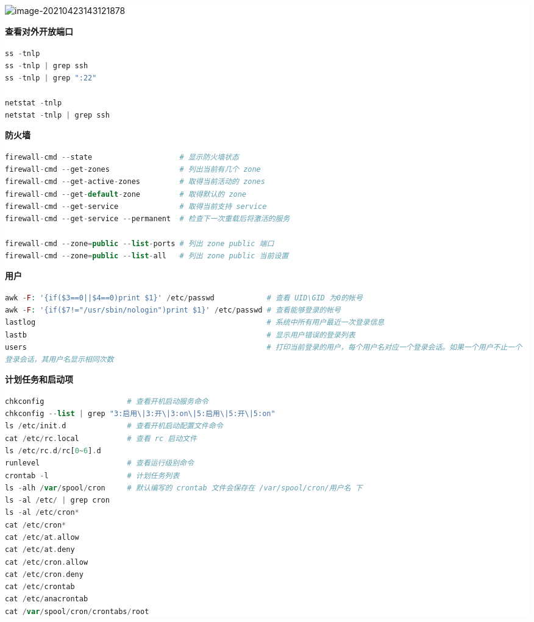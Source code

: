 ![image-20210423143121878](https://shs3.b.qianxin.com/attack_forum/2021/12/attach-054c621c782a0052883a7f4baea6db71be935e2c.png)

**查看对外开放端口**

```php
ss -tnlp
ss -tnlp | grep ssh
ss -tnlp | grep ":22"

netstat -tnlp
netstat -tnlp | grep ssh
```

**防火墙**

```php
firewall-cmd --state                    # 显示防火墙状态
firewall-cmd --get-zones                # 列出当前有几个 zone
firewall-cmd --get-active-zones         # 取得当前活动的 zones
firewall-cmd --get-default-zone         # 取得默认的 zone
firewall-cmd --get-service              # 取得当前支持 service
firewall-cmd --get-service --permanent  # 检查下一次重载后将激活的服务

firewall-cmd --zone=public --list-ports # 列出 zone public 端口
firewall-cmd --zone=public --list-all   # 列出 zone public 当前设置
```

**用户**

```php
awk -F: '{if($3==0||$4==0)print $1}' /etc/passwd            # 查看 UID\GID 为0的帐号
awk -F: '{if($7!="/usr/sbin/nologin")print $1}' /etc/passwd # 查看能够登录的帐号
lastlog                                                     # 系统中所有用户最近一次登录信息
lastb                                                       # 显示用户错误的登录列表
users                                                       # 打印当前登录的用户，每个用户名对应一个登录会话。如果一个用户不止一个登录会话，其用户名显示相同次数
```

**计划任务和启动项**

```php
chkconfig                   # 查看开机启动服务命令
chkconfig --list | grep "3:启用\|3:开\|3:on\|5:启用\|5:开\|5:on"
ls /etc/init.d              # 查看开机启动配置文件命令
cat /etc/rc.local           # 查看 rc 启动文件
ls /etc/rc.d/rc[0~6].d
runlevel                    # 查看运行级别命令
crontab -l                  # 计划任务列表
ls -alh /var/spool/cron     # 默认编写的 crontab 文件会保存在 /var/spool/cron/用户名 下
ls -al /etc/ | grep cron
ls -al /etc/cron*
cat /etc/cron*
cat /etc/at.allow
cat /etc/at.deny
cat /etc/cron.allow
cat /etc/cron.deny
cat /etc/crontab
cat /etc/anacrontab
cat /var/spool/cron/crontabs/root
```
